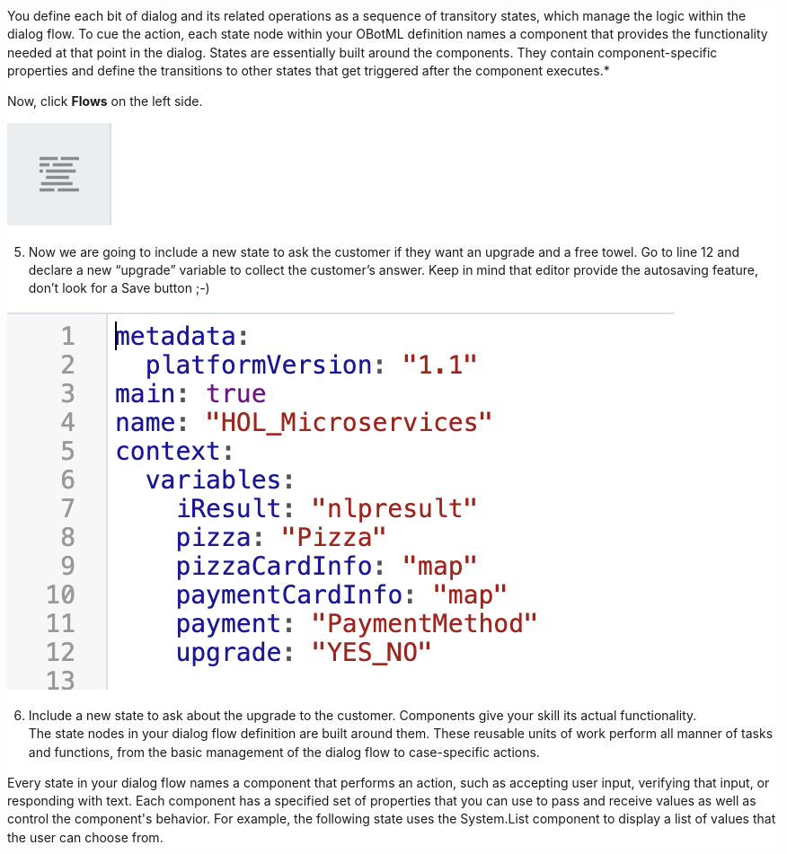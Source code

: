   You define each bit of dialog and its related operations as a sequence of transitory states, which manage the logic within the dialog flow. To cue the action, each state node within your OBotML definition names a component that provides the functionality needed at that point in the dialog. States are essentially built around the components. They contain component-specific properties and define the transitions to other states that get triggered after the component executes.*

  Now, click **Flows** on the left side.

  ![](./images/image179.png " ")

5. Now we are going to include a new state to ask the customer if they want an upgrade and a free towel. Go to line 12 and declare a new “upgrade” variable to collect the customer’s answer. Keep in mind that editor provide the autosaving feature, don’t look for a Save button ;-)

  ![](./images/image180.png " ")

6. Include a new state to ask about the upgrade to the customer. Components give your skill its actual functionality. The state nodes in your dialog flow definition are built around them. These reusable units of work perform all manner of tasks and functions, from the basic management of the dialog flow to case-specific actions.

  Every state in your dialog flow names a component that performs an action, such as accepting user input, verifying that input, or responding with text. Each component has a specified set of properties that you can use to pass and receive values as well as control the component's behavior. For example, the following state uses the System.List component to display a list of values that the user can choose from.
